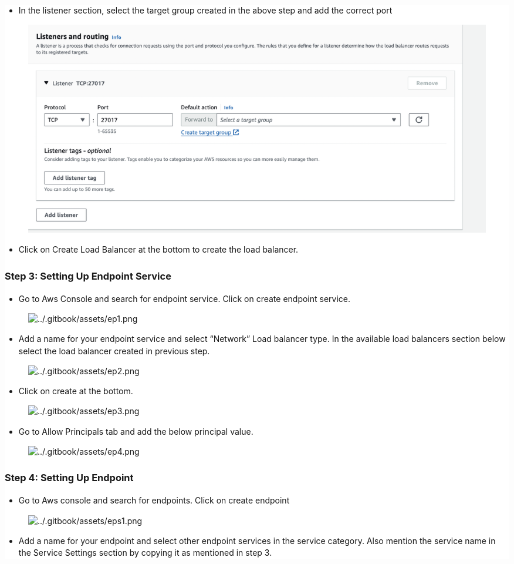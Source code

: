 * In the listener section, select the target group created in the above step and add the correct port

<figure><img src="../.gitbook/assets/nlb6.png" alt=""><figcaption></figcaption></figure>

* Click on Create Load Balancer at the bottom to create the load balancer.


### Step 3: Setting Up Endpoint Service

* Go to Aws Console and search for endpoint service. Click on create endpoint service.

<figure><img src="todo" alt="../.gitbook/assets/ep1.png"><figcaption></figcaption></figure>

* Add a name for your endpoint service and select “Network” Load balancer type. In the available load balancers section below select the load balancer created in previous step.

<figure><img src="todo" alt="../.gitbook/assets/ep2.png"><figcaption></figcaption></figure>

* Click on create at the bottom.

<figure><img src="todo" alt="../.gitbook/assets/ep3.png"><figcaption></figcaption></figure>

* Go to Allow Principals tab and add the below principal value.

<figure><img src="todo" alt="../.gitbook/assets/ep4.png"><figcaption></figcaption></figure>

### Step 4: Setting Up Endpoint

* Go to Aws console and search for endpoints. Click on create endpoint

<figure><img src="todo" alt="../.gitbook/assets/eps1.png"><figcaption></figcaption></figure>

* Add a name for your endpoint and select other endpoint services in the service category. Also mention the service name in the Service Settings section by copying it as mentioned in step 3.
